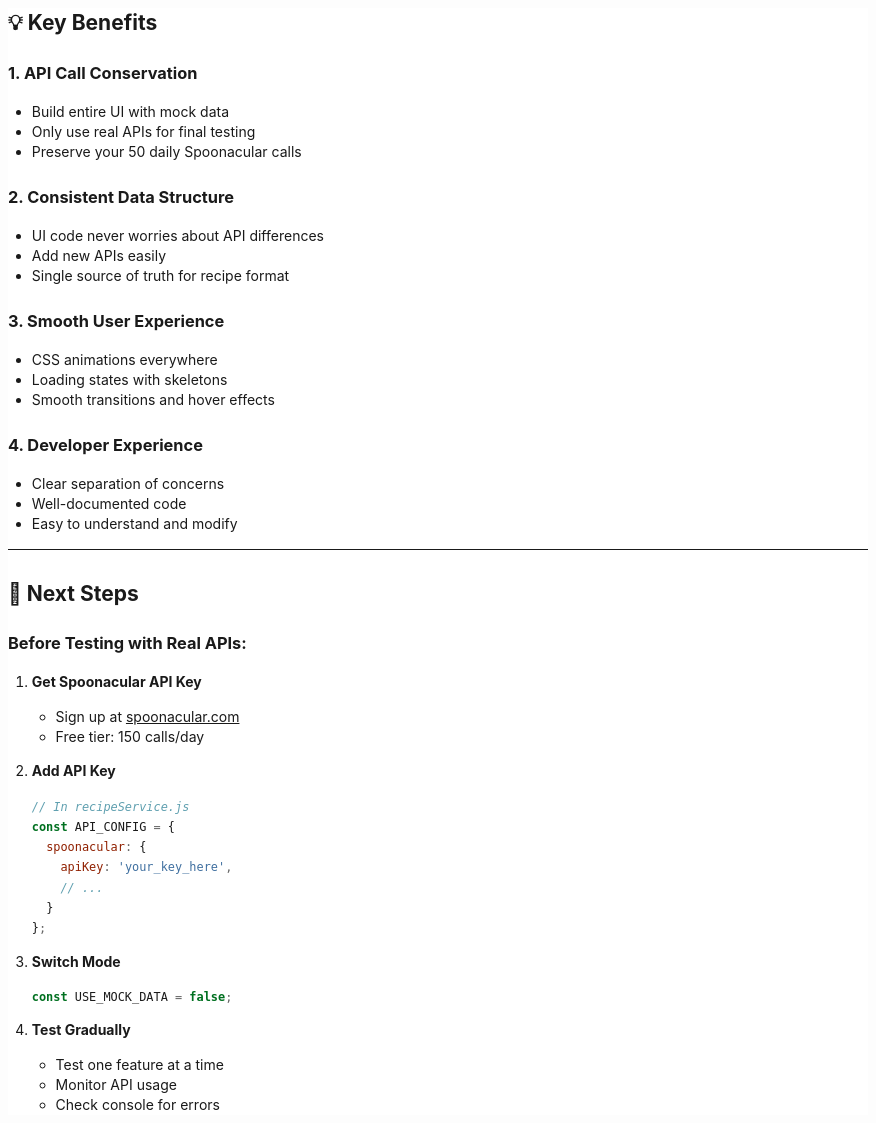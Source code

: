 
## 💡 Key Benefits

### 1. API Call Conservation
- Build entire UI with mock data
- Only use real APIs for final testing
- Preserve your 50 daily Spoonacular calls

### 2. Consistent Data Structure
- UI code never worries about API differences
- Add new APIs easily
- Single source of truth for recipe format

### 3. Smooth User Experience
- CSS animations everywhere
- Loading states with skeletons
- Smooth transitions and hover effects

### 4. Developer Experience
- Clear separation of concerns
- Well-documented code
- Easy to understand and modify

---

## 📝 Next Steps

### Before Testing with Real APIs:

1. **Get Spoonacular API Key**
   - Sign up at [spoonacular.com](https://spoonacular.com/food-api)
   - Free tier: 150 calls/day

2. **Add API Key**
   ```javascript
   // In recipeService.js
   const API_CONFIG = {
     spoonacular: {
       apiKey: 'your_key_here',
       // ...
     }
   };
   ```

3. **Switch Mode**
   ```javascript
   const USE_MOCK_DATA = false;
   ```

4. **Test Gradually**
   - Test one feature at a time
   - Monitor API usage
   - Check console for errors

